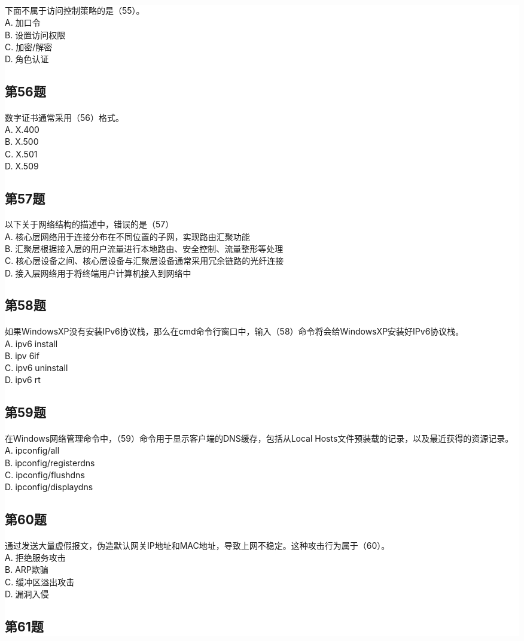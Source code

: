 下面不属于访问控制策略的是（55）。  
A. 加口令  
B. 设置访问权限  
C. 加密/解密  
D. 角色认证  


## 第56题 ##

数字证书通常采用（56）格式。  
A. X.400  
B. X.500  
C. X.501  
D. X.509  


## 第57题 ##

以下关于网络结构的描述中，错误的是（57）  
A. 核心层网络用于连接分布在不同位置的子网，实现路由汇聚功能  
B. 汇聚层根据接入层的用户流量进行本地路由、安全控制、流量整形等处理  
C. 核心层设备之间、核心层设备与汇聚层设备通常采用冗余链路的光纤连接  
D. 接入层网络用于将终端用户计算机接入到网络中  


## 第58题 ##

如果WindowsXP没有安装IPv6协议栈，那么在cmd命令行窗口中，输入（58）命令将会给WindowsXP安装好IPv6协议栈。  
A. ipv6 install  
B. ipv 6if  
C. ipv6 uninstall  
D. ipv6 rt  


## 第59题 ##

在Windows网络管理命令中，（59）命令用于显示客户端的DNS缓存，包括从Local Hosts文件预装载的记录，以及最近获得的资源记录。  
A. ipconfig/all  
B. ipconfig/registerdns  
C. ipconfig/flushdns  
D. ipconfig/displaydns  


## 第60题 ##

通过发送大量虚假报文，伪造默认网关IP地址和MAC地址，导致上网不稳定。这种攻击行为属于（60）。  
A. 拒绝服务攻击  
B. ARP欺骗  
C. 缓冲区溢出攻击  
D. 漏洞入侵  


## 第61题 ##
